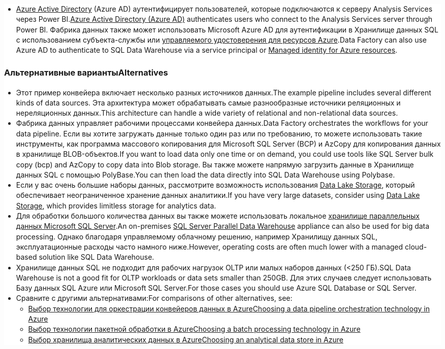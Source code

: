 * <span data-ttu-id="d8d0f-148">[Azure Active Directory](/azure/active-directory) (Azure AD) аутентифицирует пользователей, которые подключаются к серверу Analysis Services через Power BI.</span><span class="sxs-lookup"><span data-stu-id="d8d0f-148">[Azure Active Directory (Azure AD)](/azure/active-directory) authenticates users who connect to the Analysis Services server through Power BI.</span></span> <span data-ttu-id="d8d0f-149">Фабрика данных также может использовать Microsoft Azure AD для аутентификации в Хранилище данных SQL с использованием субъекта-службы или [управляемого удостоверения для ресурсов Azure](/azure/active-directory/managed-identities-azure-resources/overview).</span><span class="sxs-lookup"><span data-stu-id="d8d0f-149">Data Factory can also use Azure AD to authenticate to SQL Data Warehouse via a service principal or [Managed identity for Azure resources](/azure/active-directory/managed-identities-azure-resources/overview).</span></span>

### <a name="alternatives"></a><span data-ttu-id="d8d0f-150">Альтернативные варианты</span><span class="sxs-lookup"><span data-stu-id="d8d0f-150">Alternatives</span></span>

* <span data-ttu-id="d8d0f-151">Этот пример конвейера включает несколько разных источников данных.</span><span class="sxs-lookup"><span data-stu-id="d8d0f-151">The example pipeline includes several different kinds of data sources.</span></span> <span data-ttu-id="d8d0f-152">Эта архитектура может обрабатывать самые разнообразные источники реляционных и нереляционных данных.</span><span class="sxs-lookup"><span data-stu-id="d8d0f-152">This architecture can handle a wide variety of relational and non-relational data sources.</span></span>
* <span data-ttu-id="d8d0f-153">Фабрика данных управляет рабочими процессами конвейера данных.</span><span class="sxs-lookup"><span data-stu-id="d8d0f-153">Data Factory orchestrates the workflows for your data pipeline.</span></span> <span data-ttu-id="d8d0f-154">Если вы хотите загружать данные только один раз или по требованию, то можете использовать такие инструменты, как программа массового копирования для Microsoft SQL Server (BCP) и AzCopy для копирования данных в хранилище BLOB-объектов.</span><span class="sxs-lookup"><span data-stu-id="d8d0f-154">If you want to load data only one time or on demand, you could use tools like SQL Server bulk copy (bcp) and AzCopy to copy data into Blob storage.</span></span> <span data-ttu-id="d8d0f-155">Вы также можете напрямую загрузить данные в Хранилище данных SQL с помощью PolyBase.</span><span class="sxs-lookup"><span data-stu-id="d8d0f-155">You can then load the data directly into SQL Data Warehouse using Polybase.</span></span>
* <span data-ttu-id="d8d0f-156">Если у вас очень большие наборы данных, рассмотрите возможность использования [Data Lake Storage](/azure/storage/data-lake-storage/introduction), который обеспечивает неограниченное хранение данных аналитики.</span><span class="sxs-lookup"><span data-stu-id="d8d0f-156">If you have very large datasets, consider using [Data Lake Storage](/azure/storage/data-lake-storage/introduction), which provides limitless storage for analytics data.</span></span>
* <span data-ttu-id="d8d0f-157">Для обработки большого количества данных вы также можете использовать локальное [хранилище параллельных данных Microsoft SQL Server](/sql/analytics-platform-system).</span><span class="sxs-lookup"><span data-stu-id="d8d0f-157">An on-premises [SQL Server Parallel Data Warehouse](/sql/analytics-platform-system) appliance can also be used for big data processing.</span></span> <span data-ttu-id="d8d0f-158">Однако благодаря управляемому облачному решению, например Хранилищу данных SQL, эксплуатационные расходы часто намного ниже.</span><span class="sxs-lookup"><span data-stu-id="d8d0f-158">However, operating costs are often much lower with a managed cloud-based solution like SQL Data Warehouse.</span></span> 
* <span data-ttu-id="d8d0f-159">Хранилище данных SQL не подходит для рабочих нагрузок OLTP или малых наборов данных (<250 ГБ).</span><span class="sxs-lookup"><span data-stu-id="d8d0f-159">SQL Data Warehouse is not a good fit for OLTP workloads or data sets smaller than 250GB.</span></span> <span data-ttu-id="d8d0f-160">Для этих случаев следует использовать Базу данных SQL Azure или Microsoft SQL Server.</span><span class="sxs-lookup"><span data-stu-id="d8d0f-160">For those cases you should use Azure SQL Database or SQL Server.</span></span>
* <span data-ttu-id="d8d0f-161">Сравните с другими альтернативами:</span><span class="sxs-lookup"><span data-stu-id="d8d0f-161">For comparisons of other alternatives, see:</span></span>
    * [<span data-ttu-id="d8d0f-162">Выбор технологии для оркестрации конвейеров данных в Azure</span><span class="sxs-lookup"><span data-stu-id="d8d0f-162">Choosing a data pipeline orchestration technology in Azure</span></span>](/azure/architecture/data-guide/technology-choices/pipeline-orchestration-data-movement)
    * [<span data-ttu-id="d8d0f-163">Выбор технологии пакетной обработки в Azure</span><span class="sxs-lookup"><span data-stu-id="d8d0f-163">Choosing a batch processing technology in Azure</span></span>](/azure/architecture/data-guide/technology-choices/batch-processing)
    * [<span data-ttu-id="d8d0f-164">Выбор хранилища аналитических данных в Azure</span><span class="sxs-lookup"><span data-stu-id="d8d0f-164">Choosing an analytical data store in Azure</span></span>](/azure/architecture/data-guide/technology-choices/analytical-data-stores)